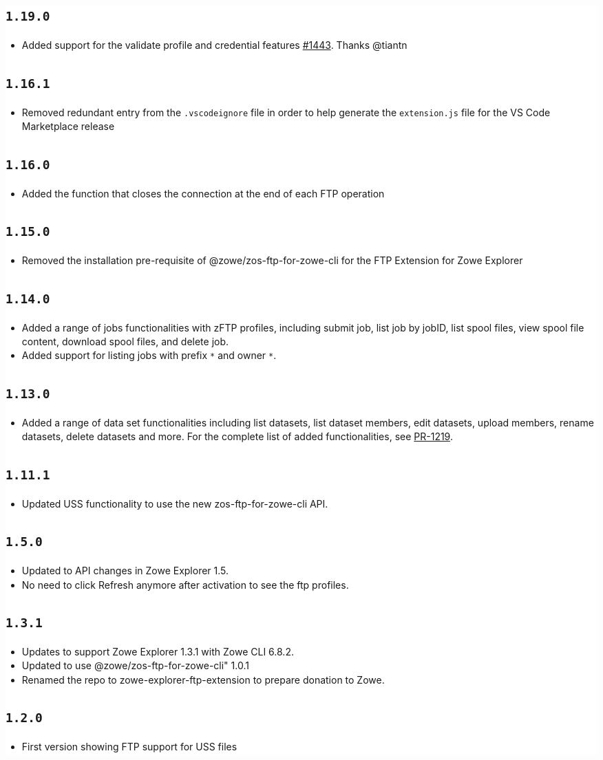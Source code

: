 ## `1.19.0`

- Added support for the validate profile and credential features [#1443](https://github.com/zowe/vscode-extension-for-zowe/pull/1443). Thanks @tiantn

## `1.16.1`

- Removed redundant entry from the `.vscodeignore` file in order to help generate the `extension.js` file for the VS Code Marketplace release

## `1.16.0`

- Added the function that closes the connection at the end of each FTP operation

## `1.15.0`

- Removed the installation pre-requisite of @zowe/zos-ftp-for-zowe-cli for the FTP Extension for Zowe Explorer

## `1.14.0`

- Added a range of jobs functionalities with zFTP profiles, including submit job, list job by jobID, list spool files, view spool file content, download spool files, and delete job.
- Added support for listing jobs with prefix `*` and owner `*`.

## `1.13.0`

- Added a range of data set functionalities including list datasets, list dataset members, edit datasets, upload members, rename datasets, delete datasets and more. For the complete list of added functionalities, see [PR-1219](https://github.com/zowe/vscode-extension-for-zowe/pull/1219).

## `1.11.1`

- Updated USS functionality to use the new zos-ftp-for-zowe-cli API.

## `1.5.0`

- Updated to API changes in Zowe Explorer 1.5.
- No need to click Refresh anymore after activation to see the ftp profiles.

## `1.3.1`

- Updates to support Zowe Explorer 1.3.1 with Zowe CLI 6.8.2.
- Updated to use @zowe/zos-ftp-for-zowe-cli" 1.0.1
- Renamed the repo to zowe-explorer-ftp-extension to prepare donation to Zowe.

## `1.2.0`

- First version showing FTP support for USS files
